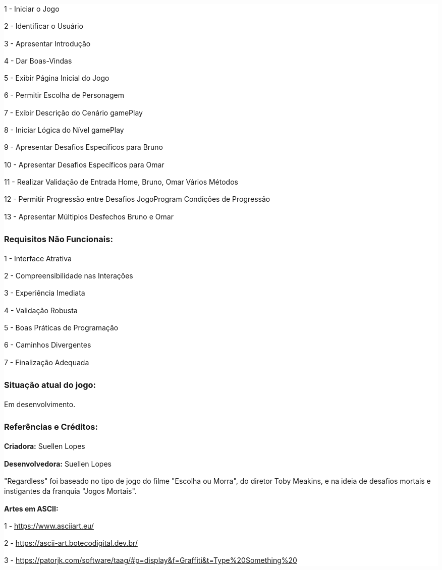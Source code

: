 1 - Iniciar o Jogo

2 - Identificar o Usuário

3 - Apresentar Introdução

4	- Dar Boas-Vindas

5 - Exibir Página Inicial do Jogo

6 - Permitir Escolha de Personagem

7 - Exibir Descrição do Cenário	gamePlay

8 - Iniciar Lógica do Nível	gamePlay 

9 - Apresentar Desafios Específicos para Bruno

10 - Apresentar Desafios Específicos para Omar

11 - Realizar Validação de Entrada	Home, Bruno, Omar	Vários Métodos

12 - Permitir Progressão entre Desafios	JogoProgram	Condições de Progressão

13 - Apresentar Múltiplos Desfechos	Bruno e Omar

### Requisitos Não Funcionais:

1 - Interface Atrativa

2 - Compreensibilidade nas Interações

3 - Experiência Imediata

4 - Validação Robusta

5 - Boas Práticas de Programação

6 - Caminhos Divergentes

7 - Finalização Adequada

### Situação atual do jogo:

Em desenvolvimento.


### Referências e Créditos:

**Criadora:** Suellen Lopes

**Desenvolvedora:** Suellen Lopes

"Regardless" foi baseado no tipo de jogo do filme "Escolha ou Morra", do diretor Toby Meakins, e na ideia de desafios mortais e instigantes da franquia "Jogos Mortais".

**Artes em ASCII:**

1 - https://www.asciiart.eu/

2 - https://ascii-art.botecodigital.dev.br/

3 - https://patorjk.com/software/taag/#p=display&f=Graffiti&t=Type%20Something%20
